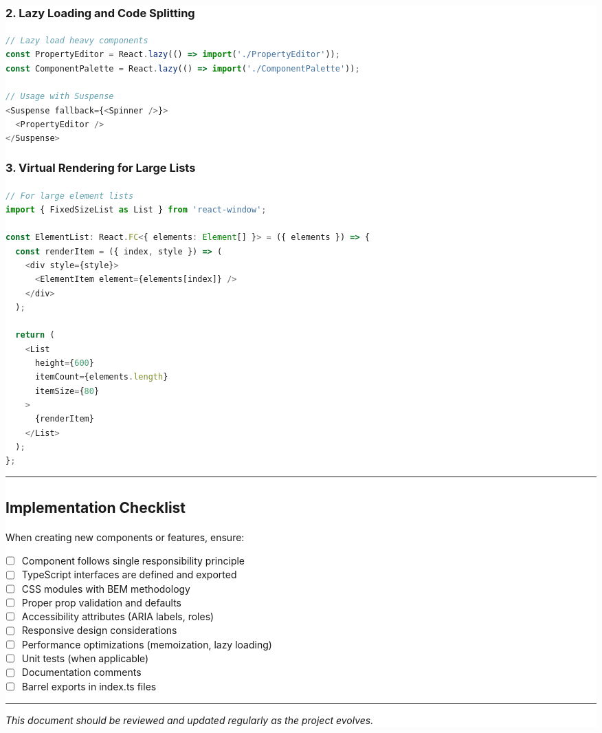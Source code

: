 ### 2. Lazy Loading and Code Splitting
```typescript
// Lazy load heavy components
const PropertyEditor = React.lazy(() => import('./PropertyEditor'));
const ComponentPalette = React.lazy(() => import('./ComponentPalette'));

// Usage with Suspense
<Suspense fallback={<Spinner />}>
  <PropertyEditor />
</Suspense>
```

### 3. Virtual Rendering for Large Lists
```typescript
// For large element lists
import { FixedSizeList as List } from 'react-window';

const ElementList: React.FC<{ elements: Element[] }> = ({ elements }) => {
  const renderItem = ({ index, style }) => (
    <div style={style}>
      <ElementItem element={elements[index]} />
    </div>
  );
  
  return (
    <List
      height={600}
      itemCount={elements.length}
      itemSize={80}
    >
      {renderItem}
    </List>
  );
};
```

---

## Implementation Checklist

When creating new components or features, ensure:

- [ ] Component follows single responsibility principle
- [ ] TypeScript interfaces are defined and exported
- [ ] CSS modules with BEM methodology
- [ ] Proper prop validation and defaults
- [ ] Accessibility attributes (ARIA labels, roles)
- [ ] Responsive design considerations
- [ ] Performance optimizations (memoization, lazy loading)
- [ ] Unit tests (when applicable)
- [ ] Documentation comments
- [ ] Barrel exports in index.ts files

---

*This document should be reviewed and updated regularly as the project evolves.*

  [key: string]: any;